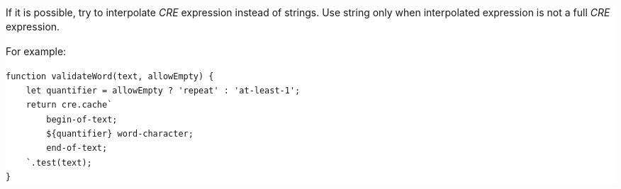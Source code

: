 If it is possible, try to interpolate *CRE* expression instead of strings.
Use string only when interpolated expression is not a full *CRE* expression.

For example:
```javascriptwithcre
function validateWord(text, allowEmpty) {
    let quantifier = allowEmpty ? 'repeat' : 'at-least-1';
    return cre.cache`
        begin-of-text;
        ${quantifier} word-character;
        end-of-text;
    `.test(text);
}
```

